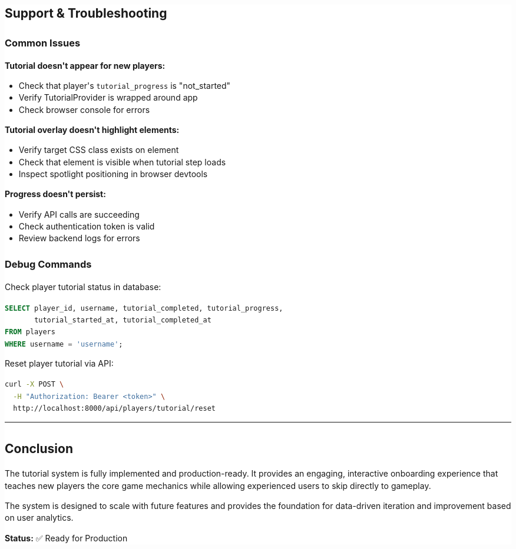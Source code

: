 
## Support & Troubleshooting

### Common Issues

**Tutorial doesn't appear for new players:**
- Check that player's `tutorial_progress` is "not_started"
- Verify TutorialProvider is wrapped around app
- Check browser console for errors

**Tutorial overlay doesn't highlight elements:**
- Verify target CSS class exists on element
- Check that element is visible when tutorial step loads
- Inspect spotlight positioning in browser devtools

**Progress doesn't persist:**
- Verify API calls are succeeding
- Check authentication token is valid
- Review backend logs for errors

### Debug Commands

Check player tutorial status in database:
```sql
SELECT player_id, username, tutorial_completed, tutorial_progress,
       tutorial_started_at, tutorial_completed_at
FROM players
WHERE username = 'username';
```

Reset player tutorial via API:
```bash
curl -X POST \
  -H "Authorization: Bearer <token>" \
  http://localhost:8000/api/players/tutorial/reset
```

---

## Conclusion

The tutorial system is fully implemented and production-ready. It provides an engaging, interactive onboarding experience that teaches new players the core game mechanics while allowing experienced users to skip directly to gameplay.

The system is designed to scale with future features and provides the foundation for data-driven iteration and improvement based on user analytics.

**Status:** ✅ Ready for Production

